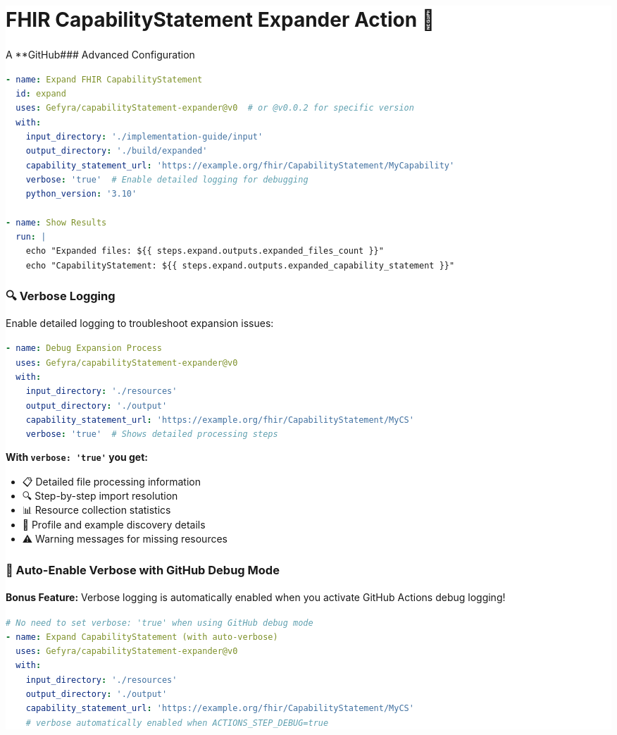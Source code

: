 # FHIR CapabilityStatement Expander Action 🚀

A **GitHub### Advanced Configuration

```yaml
- name: Expand FHIR CapabilityStatement  
  id: expand
  uses: Gefyra/capabilityStatement-expander@v0  # or @v0.0.2 for specific version
  with:
    input_directory: './implementation-guide/input'
    output_directory: './build/expanded'
    capability_statement_url: 'https://example.org/fhir/CapabilityStatement/MyCapability'
    verbose: 'true'  # Enable detailed logging for debugging
    python_version: '3.10'
    
- name: Show Results
  run: |
    echo "Expanded files: ${{ steps.expand.outputs.expanded_files_count }}"
    echo "CapabilityStatement: ${{ steps.expand.outputs.expanded_capability_statement }}"
```

### 🔍 Verbose Logging

Enable detailed logging to troubleshoot expansion issues:

```yaml
- name: Debug Expansion Process
  uses: Gefyra/capabilityStatement-expander@v0
  with:
    input_directory: './resources'
    output_directory: './output'
    capability_statement_url: 'https://example.org/fhir/CapabilityStatement/MyCS'
    verbose: 'true'  # Shows detailed processing steps
```

**With `verbose: 'true'` you get:**
- 📋 Detailed file processing information
- 🔍 Step-by-step import resolution
- 📊 Resource collection statistics  
- 🧩 Profile and example discovery details
- ⚠️ Warning messages for missing resources

### 🤖 Auto-Enable Verbose with GitHub Debug Mode

**Bonus Feature:** Verbose logging is automatically enabled when you activate GitHub Actions debug logging!

```yaml
# No need to set verbose: 'true' when using GitHub debug mode
- name: Expand CapabilityStatement (with auto-verbose)
  uses: Gefyra/capabilityStatement-expander@v0
  with:
    input_directory: './resources'
    output_directory: './output'
    capability_statement_url: 'https://example.org/fhir/CapabilityStatement/MyCS'
    # verbose automatically enabled when ACTIONS_STEP_DEBUG=true
```
